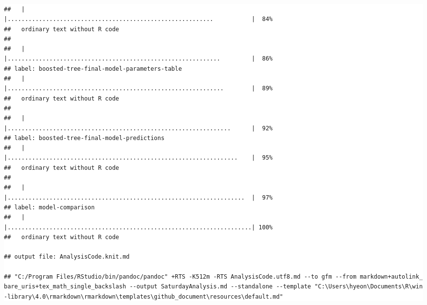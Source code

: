     ##   |                                                                              |...........................................................           |  84%
    ##   ordinary text without R code
    ## 
    ##   |                                                                              |.............................................................         |  86%
    ## label: boosted-tree-final-model-parameters-table
    ##   |                                                                              |..............................................................        |  89%
    ##   ordinary text without R code
    ## 
    ##   |                                                                              |................................................................      |  92%
    ## label: boosted-tree-final-model-predictions
    ##   |                                                                              |..................................................................    |  95%
    ##   ordinary text without R code
    ## 
    ##   |                                                                              |....................................................................  |  97%
    ## label: model-comparison
    ##   |                                                                              |......................................................................| 100%
    ##   ordinary text without R code

    ## output file: AnalysisCode.knit.md

    ## "C:/Program Files/RStudio/bin/pandoc/pandoc" +RTS -K512m -RTS AnalysisCode.utf8.md --to gfm --from markdown+autolink_bare_uris+tex_math_single_backslash --output SaturdayAnalysis.md --standalone --template "C:\Users\hyeon\Documents\R\win-library\4.0\rmarkdown\rmarkdown\templates\github_document\resources\default.md" 